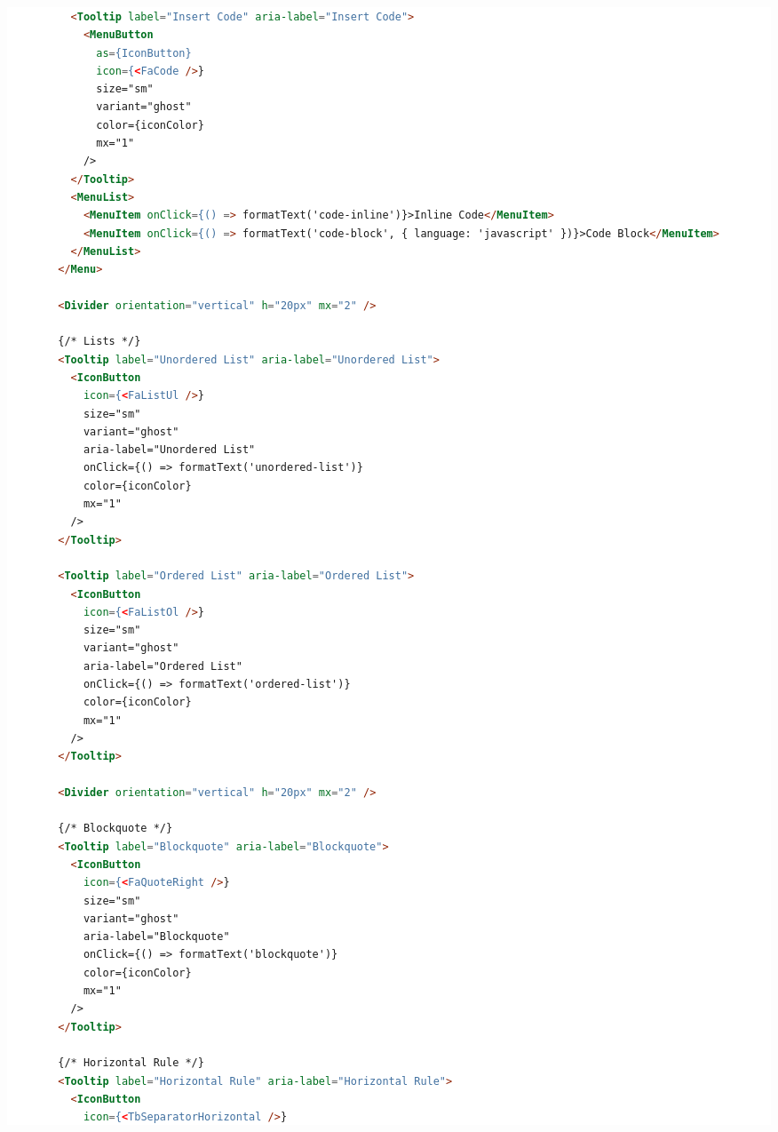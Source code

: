 ```html
          <Tooltip label="Insert Code" aria-label="Insert Code">
            <MenuButton
              as={IconButton}
              icon={<FaCode />}
              size="sm"
              variant="ghost"
              color={iconColor}
              mx="1"
            />
          </Tooltip>
          <MenuList>
            <MenuItem onClick={() => formatText('code-inline')}>Inline Code</MenuItem>
            <MenuItem onClick={() => formatText('code-block', { language: 'javascript' })}>Code Block</MenuItem>
          </MenuList>
        </Menu>
        
        <Divider orientation="vertical" h="20px" mx="2" />
        
        {/* Lists */}
        <Tooltip label="Unordered List" aria-label="Unordered List">
          <IconButton
            icon={<FaListUl />}
            size="sm"
            variant="ghost"
            aria-label="Unordered List"
            onClick={() => formatText('unordered-list')}
            color={iconColor}
            mx="1"
          />
        </Tooltip>
        
        <Tooltip label="Ordered List" aria-label="Ordered List">
          <IconButton
            icon={<FaListOl />}
            size="sm"
            variant="ghost"
            aria-label="Ordered List"
            onClick={() => formatText('ordered-list')}
            color={iconColor}
            mx="1"
          />
        </Tooltip>
        
        <Divider orientation="vertical" h="20px" mx="2" />
        
        {/* Blockquote */}
        <Tooltip label="Blockquote" aria-label="Blockquote">
          <IconButton
            icon={<FaQuoteRight />}
            size="sm"
            variant="ghost"
            aria-label="Blockquote"
            onClick={() => formatText('blockquote')}
            color={iconColor}
            mx="1"
          />
        </Tooltip>
        
        {/* Horizontal Rule */}
        <Tooltip label="Horizontal Rule" aria-label="Horizontal Rule">
          <IconButton
            icon={<TbSeparatorHorizontal />}
```